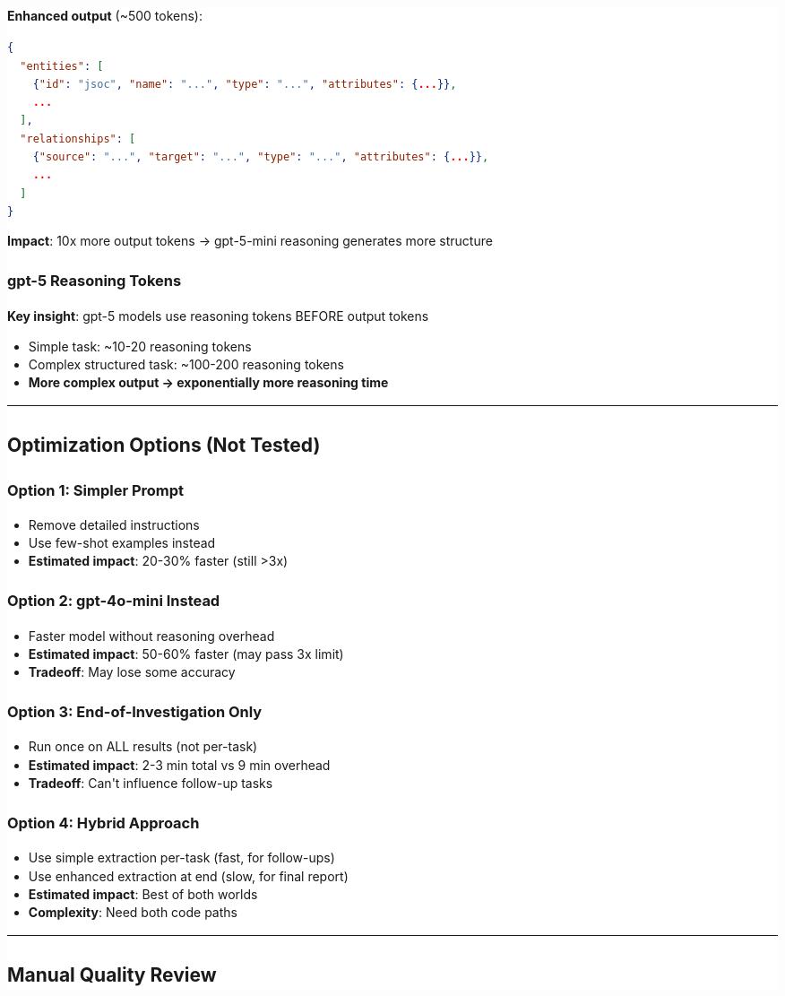 **Enhanced output** (~500 tokens):
```json
{
  "entities": [
    {"id": "jsoc", "name": "...", "type": "...", "attributes": {...}},
    ...
  ],
  "relationships": [
    {"source": "...", "target": "...", "type": "...", "attributes": {...}},
    ...
  ]
}
```

**Impact**: 10x more output tokens → gpt-5-mini reasoning generates more structure

### gpt-5 Reasoning Tokens

**Key insight**: gpt-5 models use reasoning tokens BEFORE output tokens
- Simple task: ~10-20 reasoning tokens
- Complex structured task: ~100-200 reasoning tokens
- **More complex output → exponentially more reasoning time**

---

## Optimization Options (Not Tested)

### Option 1: Simpler Prompt
- Remove detailed instructions
- Use few-shot examples instead
- **Estimated impact**: 20-30% faster (still >3x)

### Option 2: gpt-4o-mini Instead
- Faster model without reasoning overhead
- **Estimated impact**: 50-60% faster (may pass 3x limit)
- **Tradeoff**: May lose some accuracy

### Option 3: End-of-Investigation Only
- Run once on ALL results (not per-task)
- **Estimated impact**: 2-3 min total vs 9 min overhead
- **Tradeoff**: Can't influence follow-up tasks

### Option 4: Hybrid Approach
- Use simple extraction per-task (fast, for follow-ups)
- Use enhanced extraction at end (slow, for final report)
- **Estimated impact**: Best of both worlds
- **Complexity**: Need both code paths

---

## Manual Quality Review
